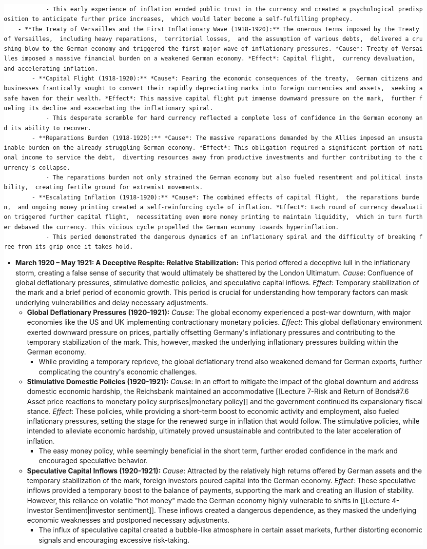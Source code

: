				- This early experience of inflation eroded public trust in the currency and created a psychological predisposition to anticipate further price increases,  which would later become a self-fulfilling prophecy.
		- **The Treaty of Versailles and the First Inflationary Wave (1918-1920):** The onerous terms imposed by the Treaty of Versailles,  including heavy reparations,  territorial losses,  and the assumption of various debts,  delivered a crushing blow to the German economy and triggered the first major wave of inflationary pressures. *Cause*: Treaty of Versailles imposed a massive financial burden on a weakened German economy. *Effect*: Capital flight,  currency devaluation,  and accelerating inflation.
			- **Capital Flight (1918-1920):** *Cause*: Fearing the economic consequences of the treaty,  German citizens and businesses frantically sought to convert their rapidly depreciating marks into foreign currencies and assets,  seeking a safe haven for their wealth. *Effect*: This massive capital flight put immense downward pressure on the mark,  further fueling its decline and exacerbating the inflationary spiral.
				- This desperate scramble for hard currency reflected a complete loss of confidence in the German economy and its ability to recover.
			- **Reparations Burden (1918-1920):** *Cause*: The massive reparations demanded by the Allies imposed an unsustainable burden on the already struggling German economy. *Effect*: This obligation required a significant portion of national income to service the debt,  diverting resources away from productive investments and further contributing to the currency's collapse.
				- The reparations burden not only strained the German economy but also fueled resentment and political instability,  creating fertile ground for extremist movements.
			- **Escalating Inflation (1918-1920):** *Cause*: The combined effects of capital flight,  the reparations burden,  and ongoing money printing created a self-reinforcing cycle of inflation. *Effect*: Each round of currency devaluation triggered further capital flight,  necessitating even more money printing to maintain liquidity,  which in turn further debased the currency. This vicious cycle propelled the German economy towards hyperinflation.
				- This period demonstrated the dangerous dynamics of an inflationary spiral and the difficulty of breaking free from its grip once it takes hold.
- **March 1920 – May 1921: A Deceptive Respite: Relative Stabilization:** This period offered a deceptive lull in the inflationary storm,  creating a false sense of security that would ultimately be shattered by the London Ultimatum. *Cause*: Confluence of global deflationary pressures,  stimulative domestic policies,  and speculative capital inflows. *Effect*: Temporary stabilization of the mark and a brief period of economic growth. This period is crucial for understanding how temporary factors can mask underlying vulnerabilities and delay necessary adjustments.
	- **Global Deflationary Pressures (1920-1921):** *Cause*: The global economy experienced a post-war downturn,  with major economies like the US and UK implementing contractionary monetary policies. *Effect*: This global deflationary environment exerted downward pressure on prices,  partially offsetting Germany's inflationary pressures and contributing to the temporary stabilization of the mark. This,  however,  masked the underlying inflationary pressures building within the German economy.
		- While providing a temporary reprieve,  the global deflationary trend also weakened demand for German exports,  further complicating the country's economic challenges.
	- **Stimulative Domestic Policies (1920-1921):** *Cause*: In an effort to mitigate the impact of the global downturn and address domestic economic hardship,  the Reichsbank maintained an accommodative [[Lecture 7-Risk and Return of Bonds#7.6 Asset price reactions to monetary policy surprises|monetary policy]] and the government continued its expansionary fiscal stance. *Effect*: These policies,  while providing a short-term boost to economic activity and employment,  also fueled inflationary pressures,  setting the stage for the renewed surge in inflation that would follow. The stimulative policies,  while intended to alleviate economic hardship,  ultimately proved unsustainable and contributed to the later acceleration of inflation.
		- The easy money policy,  while seemingly beneficial in the short term,  further eroded confidence in the mark and encouraged speculative behavior.
	- **Speculative Capital Inflows (1920-1921):** *Cause*: Attracted by the relatively high returns offered by German assets and the temporary stabilization of the mark,  foreign investors poured capital into the German economy. *Effect*: These speculative inflows provided a temporary boost to the balance of payments,  supporting the mark and creating an illusion of stability. However,  this reliance on volatile "hot money" made the German economy highly vulnerable to shifts in [[Lecture 4- Investor Sentiment|investor sentiment]]. These inflows created a dangerous dependence,  as they masked the underlying economic weaknesses and postponed necessary adjustments.
		- The influx of speculative capital created a bubble-like atmosphere in certain asset markets,  further distorting economic signals and encouraging excessive risk-taking.